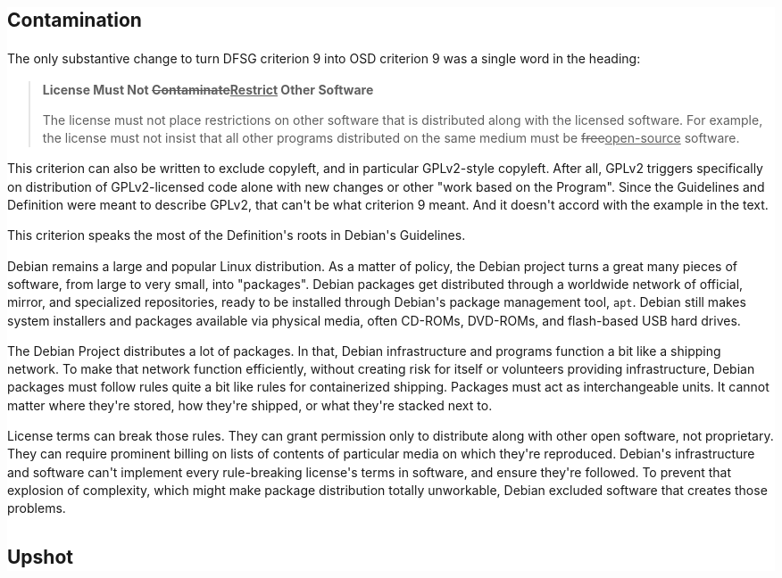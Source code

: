 ## Contamination

The only substantive change to turn DFSG criterion 9 into OSD criterion 9 was a single word in the heading:

<blockquote><p><strong>License Must Not <del>Contaminate</del><ins>Restrict</ins> Other Software</strong></p><p>The license must not place restrictions on other software that is distributed along with the licensed software. For example, the license must not insist that all other programs distributed on the same medium must be <del>free</del><ins>open-source</ins> software.</p></blockquote>

This criterion can also be written to exclude copyleft, and in particular GPLv2-style copyleft.  After all, GPLv2 triggers specifically on distribution of GPLv2-licensed code alone with new changes or other "work based on the Program".  Since the Guidelines and Definition were meant to describe GPLv2, that can't be what criterion 9 meant.  And it doesn't accord with the example in the text.

This criterion speaks the most of the Definition's roots in Debian's Guidelines.

Debian remains a large and popular Linux distribution.  As a matter of policy, the Debian project turns a great many pieces of software, from large to very small, into "packages".  Debian packages get distributed through a worldwide network of official, mirror, and specialized repositories, ready to be installed through Debian's package management tool, `apt`.  Debian still makes system installers and packages available via physical media, often CD-ROMs, DVD-ROMs, and flash-based USB hard drives.

The Debian Project distributes a lot of packages.  In that, Debian infrastructure and programs function a bit like a shipping network.  To make that network function efficiently, without creating risk for itself or volunteers providing infrastructure, Debian packages must follow rules quite a bit like rules for containerized shipping.  Packages must act as interchangeable units.  It cannot matter where they're stored, how they're shipped, or what they're stacked next to.

License terms can break those rules.  They can grant permission only to distribute along with other open software, not proprietary.  They can require prominent billing on lists of contents of particular media on which they're reproduced.  Debian's infrastructure and software can't implement every rule-breaking license's terms in software, and ensure they're followed.  To prevent that explosion of complexity, which might make package distribution totally unworkable, Debian excluded software that creates those problems.

## Upshot